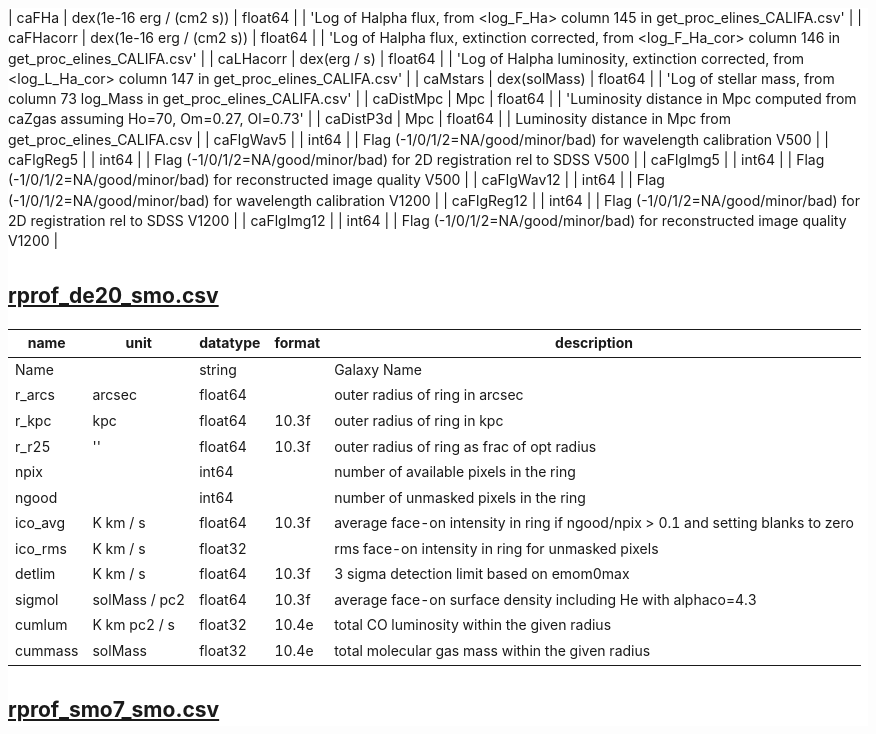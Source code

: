 | caFHa | dex(1e-16 erg / (cm2 s)) | float64 |   | 'Log of Halpha flux, from <log_F_Ha> column 145 in get_proc_elines_CALIFA.csv' |
| caFHacorr | dex(1e-16 erg / (cm2 s)) | float64 |   | 'Log of Halpha flux, extinction corrected, from <log_F_Ha_cor> column 146 in get_proc_elines_CALIFA.csv' |
| caLHacorr | dex(erg / s) | float64 |   | 'Log of Halpha luminosity, extinction corrected, from <log_L_Ha_cor> column 147 in get_proc_elines_CALIFA.csv' |
| caMstars | dex(solMass) | float64 |   | 'Log of stellar mass, from column 73 log_Mass in get_proc_elines_CALIFA.csv' |
| caDistMpc | Mpc | float64 |   | 'Luminosity distance in Mpc computed from caZgas assuming Ho=70, Om=0.27, Ol=0.73' |
| caDistP3d | Mpc | float64 |   | Luminosity distance in Mpc from get_proc_elines_CALIFA.csv |
| caFlgWav5 |   | int64 |   | Flag (-1/0/1/2=NA/good/minor/bad) for wavelength calibration V500 |
| caFlgReg5 |   | int64 |   | Flag (-1/0/1/2=NA/good/minor/bad) for 2D registration rel to SDSS V500 |
| caFlgImg5 |   | int64 |   | Flag (-1/0/1/2=NA/good/minor/bad) for reconstructed image quality V500 |
| caFlgWav12 |   | int64 |   | Flag (-1/0/1/2=NA/good/minor/bad) for wavelength calibration V1200 |
| caFlgReg12 |   | int64 |   | Flag (-1/0/1/2=NA/good/minor/bad) for 2D registration rel to SDSS V1200 |
| caFlgImg12 |   | int64 |   | Flag (-1/0/1/2=NA/good/minor/bad) for reconstructed image quality V1200 |

## [rprof_de20_smo.csv](https://github.com/tonywong94/edge_pydb/blob/master/edge_pydb/dat_prof/radprof/rprof_de20_smo.csv)



| name | unit | datatype | format | description |
|---|---|---|---|---|
| Name |   | string |   | Galaxy Name |
| r_arcs | arcsec | float64 |   | outer radius of ring in arcsec |
| r_kpc | kpc | float64 | 10.3f | outer radius of ring in kpc |
| r_r25 | '' | float64 | 10.3f | outer radius of ring as frac of opt radius |
| npix |   | int64 |   | number of available pixels in the ring |
| ngood |   | int64 |   | number of unmasked pixels in the ring |
| ico_avg | K km / s | float64 | 10.3f | average face-on intensity in ring if ngood/npix > 0.1 and setting blanks to zero |
| ico_rms | K km / s | float32 |   | rms face-on intensity in ring for unmasked pixels |
| detlim | K km / s | float64 | 10.3f | 3 sigma detection limit based on emom0max |
| sigmol | solMass / pc2 | float64 | 10.3f | average face-on surface density including He with alphaco=4.3 |
| cumlum | K km pc2 / s | float32 | 10.4e | total CO luminosity within the given radius |
| cummass | solMass | float32 | 10.4e | total molecular gas mass within the given radius |

## [rprof_smo7_smo.csv](https://github.com/tonywong94/edge_pydb/blob/master/edge_pydb/dat_prof/radprof/rprof_smo7_smo.csv)
